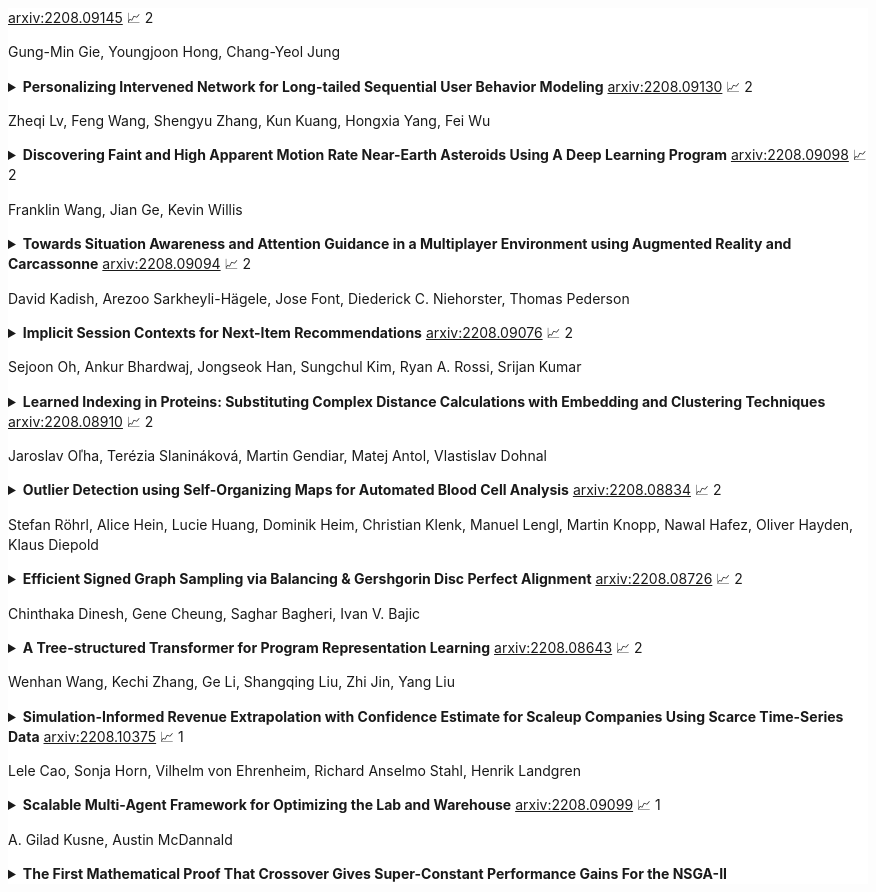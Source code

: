 <a href="https://arxiv.org/abs/2208.09145">arxiv:2208.09145</a>
&#x1F4C8; 2 <br>
<p>Gung-Min Gie, Youngjoon Hong, Chang-Yeol Jung</p></summary></details>

<details><summary><b>Personalizing Intervened Network for Long-tailed Sequential User Behavior Modeling</b>
<a href="https://arxiv.org/abs/2208.09130">arxiv:2208.09130</a>
&#x1F4C8; 2 <br>
<p>Zheqi Lv, Feng Wang, Shengyu Zhang, Kun Kuang, Hongxia Yang, Fei Wu</p></summary></details>

<details><summary><b>Discovering Faint and High Apparent Motion Rate Near-Earth Asteroids Using A Deep Learning Program</b>
<a href="https://arxiv.org/abs/2208.09098">arxiv:2208.09098</a>
&#x1F4C8; 2 <br>
<p>Franklin Wang, Jian Ge, Kevin Willis</p></summary></details>

<details><summary><b>Towards Situation Awareness and Attention Guidance in a Multiplayer Environment using Augmented Reality and Carcassonne</b>
<a href="https://arxiv.org/abs/2208.09094">arxiv:2208.09094</a>
&#x1F4C8; 2 <br>
<p>David Kadish, Arezoo Sarkheyli-Hägele, Jose Font, Diederick C. Niehorster, Thomas Pederson</p></summary></details>

<details><summary><b>Implicit Session Contexts for Next-Item Recommendations</b>
<a href="https://arxiv.org/abs/2208.09076">arxiv:2208.09076</a>
&#x1F4C8; 2 <br>
<p>Sejoon Oh, Ankur Bhardwaj, Jongseok Han, Sungchul Kim, Ryan A. Rossi, Srijan Kumar</p></summary></details>

<details><summary><b>Learned Indexing in Proteins: Substituting Complex Distance Calculations with Embedding and Clustering Techniques</b>
<a href="https://arxiv.org/abs/2208.08910">arxiv:2208.08910</a>
&#x1F4C8; 2 <br>
<p>Jaroslav Oľha, Terézia Slanináková, Martin Gendiar, Matej Antol, Vlastislav Dohnal</p></summary></details>

<details><summary><b>Outlier Detection using Self-Organizing Maps for Automated Blood Cell Analysis</b>
<a href="https://arxiv.org/abs/2208.08834">arxiv:2208.08834</a>
&#x1F4C8; 2 <br>
<p>Stefan Röhrl, Alice Hein, Lucie Huang, Dominik Heim, Christian Klenk, Manuel Lengl, Martin Knopp, Nawal Hafez, Oliver Hayden, Klaus Diepold</p></summary></details>

<details><summary><b>Efficient Signed Graph Sampling via Balancing & Gershgorin Disc Perfect Alignment</b>
<a href="https://arxiv.org/abs/2208.08726">arxiv:2208.08726</a>
&#x1F4C8; 2 <br>
<p>Chinthaka Dinesh, Gene Cheung, Saghar Bagheri, Ivan V. Bajic</p></summary></details>

<details><summary><b>A Tree-structured Transformer for Program Representation Learning</b>
<a href="https://arxiv.org/abs/2208.08643">arxiv:2208.08643</a>
&#x1F4C8; 2 <br>
<p>Wenhan Wang, Kechi Zhang, Ge Li, Shangqing Liu, Zhi Jin, Yang Liu</p></summary></details>

<details><summary><b>Simulation-Informed Revenue Extrapolation with Confidence Estimate for Scaleup Companies Using Scarce Time-Series Data</b>
<a href="https://arxiv.org/abs/2208.10375">arxiv:2208.10375</a>
&#x1F4C8; 1 <br>
<p>Lele Cao, Sonja Horn, Vilhelm von Ehrenheim, Richard Anselmo Stahl, Henrik Landgren</p></summary></details>

<details><summary><b>Scalable Multi-Agent Framework for Optimizing the Lab and Warehouse</b>
<a href="https://arxiv.org/abs/2208.09099">arxiv:2208.09099</a>
&#x1F4C8; 1 <br>
<p>A. Gilad Kusne, Austin McDannald</p></summary></details>

<details><summary><b>The First Mathematical Proof That Crossover Gives Super-Constant Performance Gains For the NSGA-II</b>